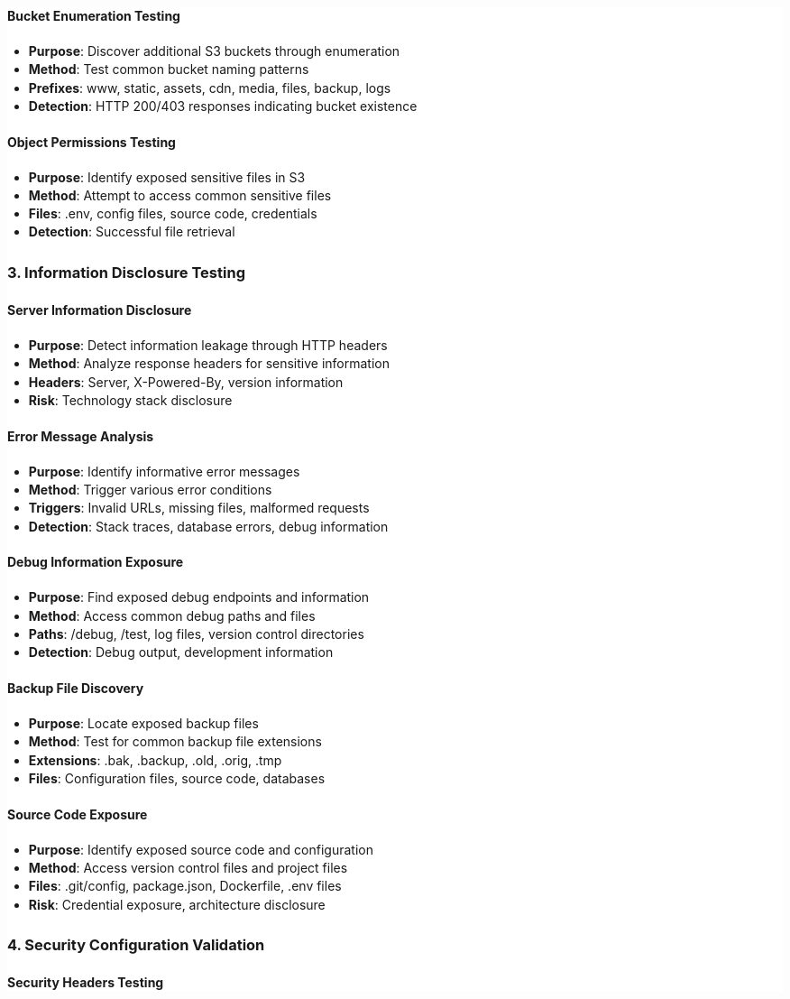 #### Bucket Enumeration Testing

- **Purpose**: Discover additional S3 buckets through enumeration
- **Method**: Test common bucket naming patterns
- **Prefixes**: www, static, assets, cdn, media, files, backup, logs
- **Detection**: HTTP 200/403 responses indicating bucket existence

#### Object Permissions Testing

- **Purpose**: Identify exposed sensitive files in S3
- **Method**: Attempt to access common sensitive files
- **Files**: .env, config files, source code, credentials
- **Detection**: Successful file retrieval

### 3. Information Disclosure Testing

#### Server Information Disclosure

- **Purpose**: Detect information leakage through HTTP headers
- **Method**: Analyze response headers for sensitive information
- **Headers**: Server, X-Powered-By, version information
- **Risk**: Technology stack disclosure

#### Error Message Analysis

- **Purpose**: Identify informative error messages
- **Method**: Trigger various error conditions
- **Triggers**: Invalid URLs, missing files, malformed requests
- **Detection**: Stack traces, database errors, debug information

#### Debug Information Exposure

- **Purpose**: Find exposed debug endpoints and information
- **Method**: Access common debug paths and files
- **Paths**: /debug, /test, log files, version control directories
- **Detection**: Debug output, development information

#### Backup File Discovery

- **Purpose**: Locate exposed backup files
- **Method**: Test for common backup file extensions
- **Extensions**: .bak, .backup, .old, .orig, .tmp
- **Files**: Configuration files, source code, databases

#### Source Code Exposure

- **Purpose**: Identify exposed source code and configuration
- **Method**: Access version control files and project files
- **Files**: .git/config, package.json, Dockerfile, .env files
- **Risk**: Credential exposure, architecture disclosure

### 4. Security Configuration Validation

#### Security Headers Testing
